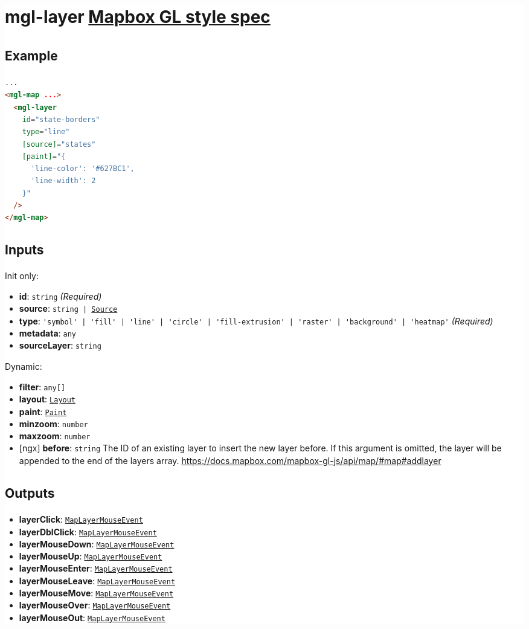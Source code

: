 # mgl-layer [Mapbox GL style spec](https://docs.mapbox.com/style-spec/reference/layers/)

## Example

```html
...
<mgl-map ...>
  <mgl-layer
    id="state-borders"
    type="line"
    [source]="states"
    [paint]="{
      'line-color': '#627BC1',
      'line-width': 2
    }"
  />
</mgl-map>
```

## Inputs

Init only:

- **id**: `string` _(Required)_
- **source**: `string | `[`Source`](https://docs.mapbox.com/style-spec/reference/sources/)
- **type**: `'symbol' | 'fill' | 'line' | 'circle' | 'fill-extrusion' | 'raster' | 'background' | 'heatmap'` _(Required)_
- **metadata**: `any`
- **sourceLayer**: `string`

Dynamic:

- **filter**: `any[]`
- **layout**: [`Layout`](https://docs.mapbox.com/mapbox-gl-js/style-spec/#layout-property)
- **paint**: [`Paint`](https://docs.mapbox.com/mapbox-gl-js/style-spec/#paint-property)
- **minzoom**: `number`
- **maxzoom**: `number`
- [ngx] **before**: `string` The ID of an existing layer to insert the new layer before. If this argument is omitted, the layer will be appended to the end of the layers array. https://docs.mapbox.com/mapbox-gl-js/api/map/#map#addlayer

## Outputs

- **layerClick**: [`MapLayerMouseEvent`](https://docs.mapbox.com/mapbox-gl-js/api/events/#maplayermouseevent)
- **layerDblClick**: [`MapLayerMouseEvent`](https://docs.mapbox.com/mapbox-gl-js/api/events/#maplayermouseevent)
- **layerMouseDown**: [`MapLayerMouseEvent`](https://docs.mapbox.com/mapbox-gl-js/api/events/#maplayermouseevent)
- **layerMouseUp**: [`MapLayerMouseEvent`](https://docs.mapbox.com/mapbox-gl-js/api/events/#maplayermouseevent)
- **layerMouseEnter**: [`MapLayerMouseEvent`](https://docs.mapbox.com/mapbox-gl-js/api/events/#maplayermouseevent)
- **layerMouseLeave**: [`MapLayerMouseEvent`](https://docs.mapbox.com/mapbox-gl-js/api/events/#maplayermouseevent)
- **layerMouseMove**: [`MapLayerMouseEvent`](https://docs.mapbox.com/mapbox-gl-js/api/events/#mapmouseevent)
- **layerMouseOver**: [`MapLayerMouseEvent`](https://docs.mapbox.com/mapbox-gl-js/api/events/#mapmouseevent)
- **layerMouseOut**: [`MapLayerMouseEvent`](https://docs.mapbox.com/mapbox-gl-js/api/events/#mapmouseevent)